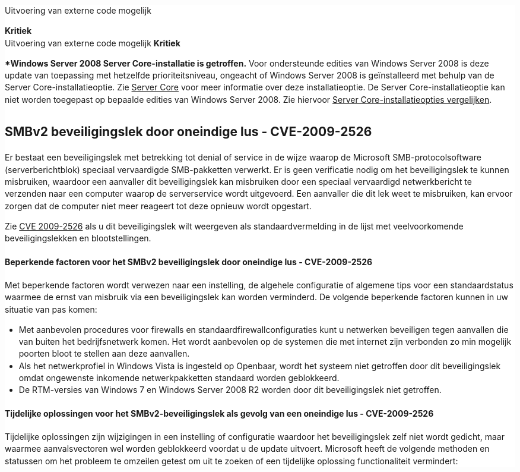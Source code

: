 Uitvoering van externe code mogelijk</td>
<td style="border:1px solid black;"><strong>Kritiek</strong> <br />
Uitvoering van externe code mogelijk</td>
<td style="border:1px solid black;"><strong>Kritiek</strong></td>
</tr>
</tbody>
</table>
  
**\*Windows Server 2008 Server Core-installatie is getroffen.** Voor ondersteunde edities van Windows Server 2008 is deze update van toepassing met hetzelfde prioriteitsniveau, ongeacht of Windows Server 2008 is geïnstalleerd met behulp van de Server Core-installatieoptie. Zie [Server Core](http://msdn.microsoft.com/en-us/library/ms723891(vs.85).aspx) voor meer informatie over deze installatieoptie. De Server Core-installatieoptie kan niet worden toegepast op bepaalde edities van Windows Server 2008. Zie hiervoor [Server Core-installatieopties vergelijken](http://www.microsoft.com/windowsserver2008/en/us/compare-core-installation.aspx).
  
SMBv2 beveiligingslek door oneindige lus - CVE-2009-2526  
--------------------------------------------------------
  
<span></span>
Er bestaat een beveiligingslek met betrekking tot denial of service in de wijze waarop de Microsoft SMB-protocolsoftware (serverberichtblok) speciaal vervaardigde SMB-pakketten verwerkt. Er is geen verificatie nodig om het beveiligingslek te kunnen misbruiken, waardoor een aanvaller dit beveiligingslek kan misbruiken door een speciaal vervaardigd netwerkbericht te verzenden naar een computer waarop de serverservice wordt uitgevoerd. Een aanvaller die dit lek weet te misbruiken, kan ervoor zorgen dat de computer niet meer reageert tot deze opnieuw wordt opgestart.
  
Zie [CVE 2009-2526](http://www.cve.mitre.org/cgi-bin/cvename.cgi?name=cve-2009-2526) als u dit beveiligingslek wilt weergeven als standaardvermelding in de lijst met veelvoorkomende beveiligingslekken en blootstellingen.
  
#### Beperkende factoren voor het SMBv2 beveiligingslek door oneindige lus - CVE-2009-2526
  
Met beperkende factoren wordt verwezen naar een instelling, de algehele configuratie of algemene tips voor een standaardstatus waarmee de ernst van misbruik via een beveiligingslek kan worden verminderd. De volgende beperkende factoren kunnen in uw situatie van pas komen:
  
-   Met aanbevolen procedures voor firewalls en standaardfirewallconfiguraties kunt u netwerken beveiligen tegen aanvallen die van buiten het bedrijfsnetwerk komen. Het wordt aanbevolen op de systemen die met internet zijn verbonden zo min mogelijk poorten bloot te stellen aan deze aanvallen.  
-   Als het netwerkprofiel in Windows Vista is ingesteld op Openbaar, wordt het systeem niet getroffen door dit beveiligingslek omdat ongewenste inkomende netwerkpakketten standaard worden geblokkeerd.  
-   De RTM-versies van Windows 7 en Windows Server 2008 R2 worden door dit beveiligingslek niet getroffen.
  
#### Tijdelijke oplossingen voor het SMBv2-beveiligingslek als gevolg van een oneindige lus - CVE-2009-2526
  
Tijdelijke oplossingen zijn wijzigingen in een instelling of configuratie waardoor het beveiligingslek zelf niet wordt gedicht, maar waarmee aanvalsvectoren wel worden geblokkeerd voordat u de update uitvoert. Microsoft heeft de volgende methoden en statussen om het probleem te omzeilen getest om uit te zoeken of een tijdelijke oplossing functionaliteit vermindert:
  